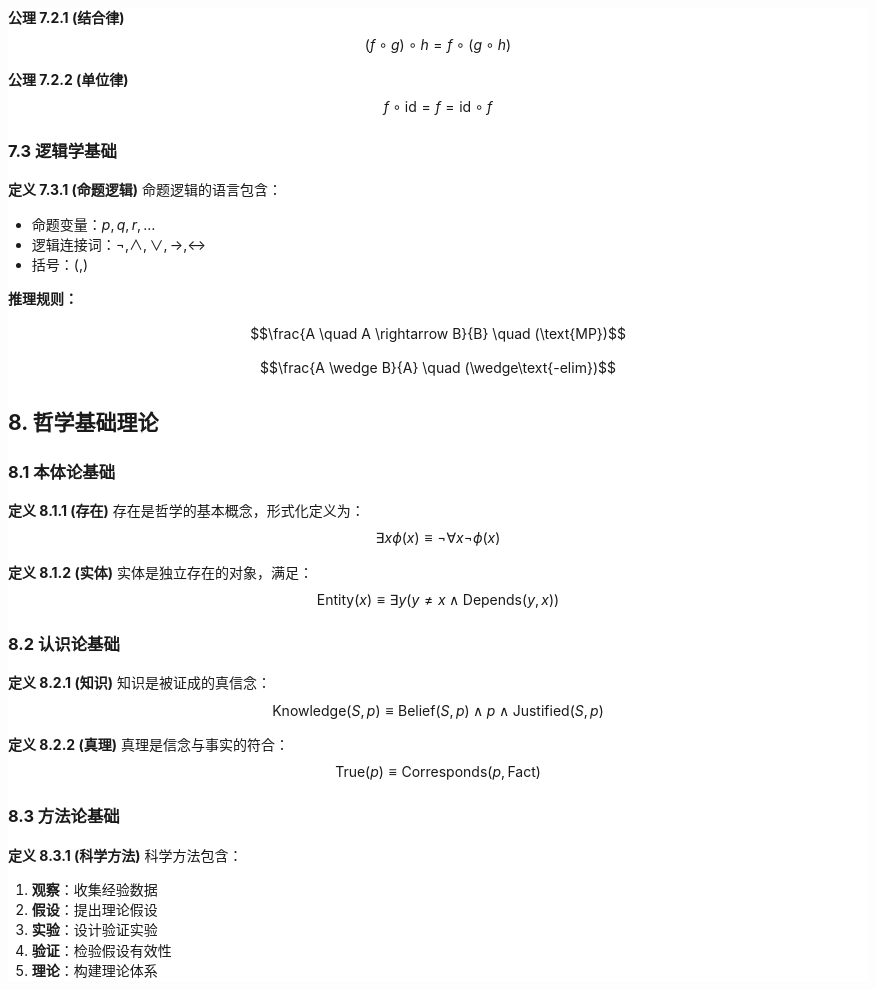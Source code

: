 **公理 7.2.1 (结合律)**
$$(f \circ g) \circ h = f \circ (g \circ h)$$

**公理 7.2.2 (单位律)**
$$f \circ \text{id} = f = \text{id} \circ f$$

### 7.3 逻辑学基础

**定义 7.3.1 (命题逻辑)**
命题逻辑的语言包含：

- 命题变量：$p, q, r, \ldots$
- 逻辑连接词：$\neg, \wedge, \vee, \rightarrow, \leftrightarrow$
- 括号：$(, )$

**推理规则：**

```math
\frac{A \quad A \rightarrow B}{B} \quad (\text{MP})
```

```math
\frac{A \wedge B}{A} \quad (\wedge\text{-elim})
```

## 8. 哲学基础理论

### 8.1 本体论基础

**定义 8.1.1 (存在)**
存在是哲学的基本概念，形式化定义为：
$$\exists x \phi(x) \equiv \neg \forall x \neg \phi(x)$$

**定义 8.1.2 (实体)**
实体是独立存在的对象，满足：
$$\text{Entity}(x) \equiv \exists y(y \neq x \wedge \text{Depends}(y, x))$$

### 8.2 认识论基础

**定义 8.2.1 (知识)**
知识是被证成的真信念：
$$\text{Knowledge}(S, p) \equiv \text{Belief}(S, p) \wedge p \wedge \text{Justified}(S, p)$$

**定义 8.2.2 (真理)**
真理是信念与事实的符合：
$$\text{True}(p) \equiv \text{Corresponds}(p, \text{Fact})$$

### 8.3 方法论基础

**定义 8.3.1 (科学方法)**
科学方法包含：

1. **观察**：收集经验数据
2. **假设**：提出理论假设
3. **实验**：设计验证实验
4. **验证**：检验假设有效性
5. **理论**：构建理论体系
